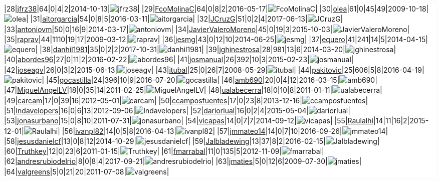 |28|[jfrz38](https://github.com/jfrz38)|64|0|4|2|2014-10-13|![jfrz38]()|
|29|[FcoMolinaC](https://github.com/FcoMolinaC)|64|0|8|2|2016-05-17|![FcoMolinaC]()|
|30|[olea](https://github.com/olea)|61|0|45|49|2009-10-18|![olea]()|
|31|[aitorgarcia](https://github.com/aitorgarcia)|54|0|8|5|2016-03-11|![aitorgarcia]()|
|32|[JCruzG](https://github.com/JCruzG)|51|0|2|4|2017-06-13|![JCruzG]()|
|33|[antoniovm](https://github.com/antoniovm)|50|0|16|9|2014-03-17|![antoniovm]()|
|34|[JavierValeroMoreno](https://github.com/JavierValeroMoreno)|45|0|19|3|2015-10-03|![JavierValeroMoreno]()|
|35|[raprav](https://github.com/raprav)|44|1110|19|17|2009-03-12|![raprav]()|
|36|[jesmg](https://github.com/jesmg)|43|0|12|10|2014-06-25|![jesmg]()|
|37|[equero](https://github.com/equero)|41|241|14|5|2014-04-15|![equero]()|
|38|[danhil1981](https://github.com/danhil1981)|35|0|2|2|2017-10-31|![danhil1981]()|
|39|[jghinestrosa](https://github.com/jghinestrosa)|28|981|13|6|2014-03-20|![jghinestrosa]()|
|40|[abordes96](https://github.com/abordes96)|27|0|11|2|2016-02-22|![abordes96]()|
|41|[josmanual](https://github.com/josmanual)|26|392|10|3|2015-02-23|![josmanual]()|
|42|[joseagv](https://github.com/joseagv)|26|0|3|2|2015-06-13|![joseagv]()|
|43|[itubal](https://github.com/itubal)|25|0|26|7|2008-05-29|![itubal]()|
|44|[pakitovic](https://github.com/pakitovic)|25|606|5|8|2016-04-19|![pakitovic]()|
|45|[gocastilla](https://github.com/gocastilla)|24|396|10|9|2016-07-20|![gocastilla]()|
|46|[amb690](https://github.com/amb690)|20|0|4|12|2016-03-15|![amb690]()|
|47|[MiguelAngelLV](https://github.com/MiguelAngelLV)|18|0|35|14|2011-02-25|![MiguelAngelLV]()|
|48|[ualabecerra](https://github.com/ualabecerra)|18|0|10|8|2011-01-11|![ualabecerra]()|
|49|[carcam](https://github.com/carcam)|17|0|39|16|2012-05-01|![carcam]()|
|50|[ccamposfuentes](https://github.com/ccamposfuentes)|17|0|23|8|2013-12-16|![ccamposfuentes]()|
|51|[Indavelopers](https://github.com/Indavelopers)|16|0|6|13|2012-09-06|![Indavelopers]()|
|52|[dariorlual](https://github.com/dariorlual)|16|0|2|4|2015-05-04|![dariorlual]()|
|53|[jonasurbano](https://github.com/jonasurbano)|15|0|8|10|2011-07-31|![jonasurbano]()|
|54|[vicapas](https://github.com/vicapas)|14|0|7|7|2014-09-12|![vicapas]()|
|55|[Raulalhi](https://github.com/Raulalhi)|14|11|16|2|2015-12-01|![Raulalhi]()|
|56|[ivanpl82](https://github.com/ivanpl82)|14|0|5|8|2016-04-13|![ivanpl82]()|
|57|[jmmateo14](https://github.com/jmmateo14)|14|0|7|10|2016-09-26|![jmmateo14]()|
|58|[jesusdanielcf](https://github.com/jesusdanielcf)|13|0|8|12|2014-10-29|![jesusdanielcf]()|
|59|[Jalbladewing](https://github.com/Jalbladewing)|13|37|8|2|2016-02-15|![Jalbladewing]()|
|60|[Truthkey](https://github.com/Truthkey)|12|0|23|6|2011-01-15|![Truthkey]()|
|61|[fmarrabal](https://github.com/fmarrabal)|11|0|135|5|2012-11-09|![fmarrabal]()|
|62|[andresrubiodelrio](https://github.com/andresrubiodelrio)|8|0|8|4|2017-09-21|![andresrubiodelrio]()|
|63|[jmaties](https://github.com/jmaties)|5|0|12|6|2009-07-30|![jmaties]()|
|64|[valgreens](https://github.com/valgreens)|5|0|21|20|2011-07-08|![valgreens]()|